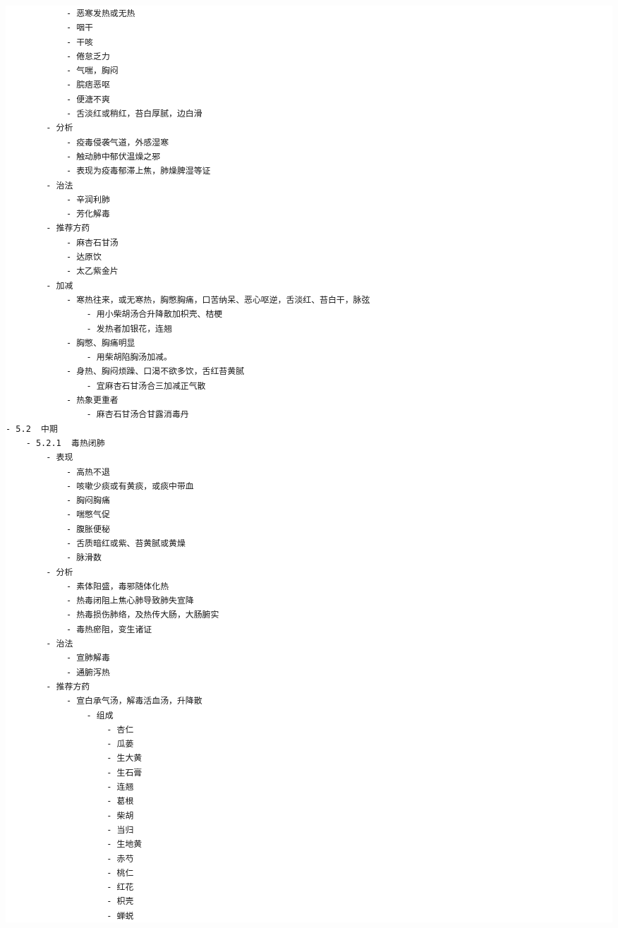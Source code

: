                 - 恶寒发热或无热
                - 咽干
                - 干咳
                - 倦怠乏力
                - 气喘，胸闷
                - 脘痞恶呕
                - 便溏不爽
                - 舌淡红或稍红，苔白厚腻，边白滑
            - 分析
                - 疫毒侵袭气道，外感湿寒
                - 触动肺中郁伏温燥之邪
                - 表现为疫毒郁滞上焦，肺燥脾湿等证
            - 治法
                - 辛润利肺
                - 芳化解毒
            - 推荐方药
                - 麻杏石甘汤
                - 达原饮
                - 太乙紫金片
            - 加减
                - 寒热往来，或无寒热，胸憋胸痛，口苦纳呆、恶心呕逆，舌淡红、苔白干，脉弦
                    - 用小柴胡汤合升降散加枳壳、桔梗
                    - 发热者加银花，连翘
                - 胸憋、胸痛明显
                    - 用柴胡陷胸汤加减。
                - 身热、胸闷烦躁、口渴不欲多饮，舌红苔黄腻
                    - 宜麻杏石甘汤合三加减正气散
                - 热象更重者
                    - 麻杏石甘汤合甘露消毒丹
    - 5.2  中期
        - 5.2.1  毒热闭肺
            - 表现
                - 高热不退
                - 咳嗽少痰或有黄痰，或痰中带血
                - 胸闷胸痛
                - 喘憋气促
                - 腹胀便秘
                - 舌质暗红或紫、苔黄腻或黄燥
                - 脉滑数
            - 分析
                - 素体阳盛，毒邪随体化热
                - 热毒闭阻上焦心肺导致肺失宣降
                - 热毒损伤肺络，及热传大肠，大肠腑实
                - 毒热瘀阻，变生诸证
            - 治法
                - 宣肺解毒
                - 通腑泻热
            - 推荐方药
                - 宣白承气汤，解毒活血汤，升降散
                    - 组成
                        - 杏仁
                        - 瓜蒌
                        - 生大黄
                        - 生石膏
                        - 连翘
                        - 葛根
                        - 柴胡
                        - 当归
                        - 生地黄
                        - 赤芍
                        - 桃仁
                        - 红花
                        - 枳壳
                        - 蝉蜕